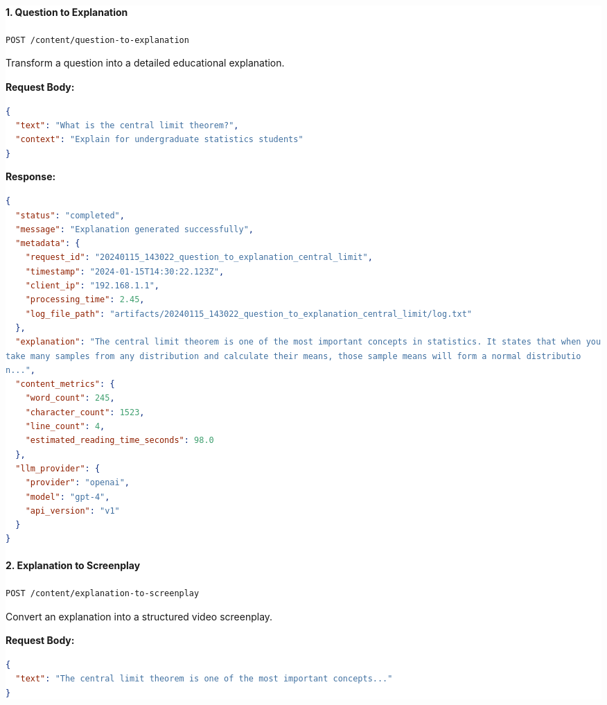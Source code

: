 #### 1. Question to Explanation
```
POST /content/question-to-explanation
```

Transform a question into a detailed educational explanation.

**Request Body:**
```json
{
  "text": "What is the central limit theorem?",
  "context": "Explain for undergraduate statistics students"
}
```

**Response:**
```json
{
  "status": "completed",
  "message": "Explanation generated successfully",
  "metadata": {
    "request_id": "20240115_143022_question_to_explanation_central_limit",
    "timestamp": "2024-01-15T14:30:22.123Z",
    "client_ip": "192.168.1.1",
    "processing_time": 2.45,
    "log_file_path": "artifacts/20240115_143022_question_to_explanation_central_limit/log.txt"
  },
  "explanation": "The central limit theorem is one of the most important concepts in statistics. It states that when you take many samples from any distribution and calculate their means, those sample means will form a normal distribution...",
  "content_metrics": {
    "word_count": 245,
    "character_count": 1523,
    "line_count": 4,
    "estimated_reading_time_seconds": 98.0
  },
  "llm_provider": {
    "provider": "openai",
    "model": "gpt-4",
    "api_version": "v1"
  }
}
```

#### 2. Explanation to Screenplay
```
POST /content/explanation-to-screenplay
```

Convert an explanation into a structured video screenplay.

**Request Body:**
```json
{
  "text": "The central limit theorem is one of the most important concepts..."
}
```
